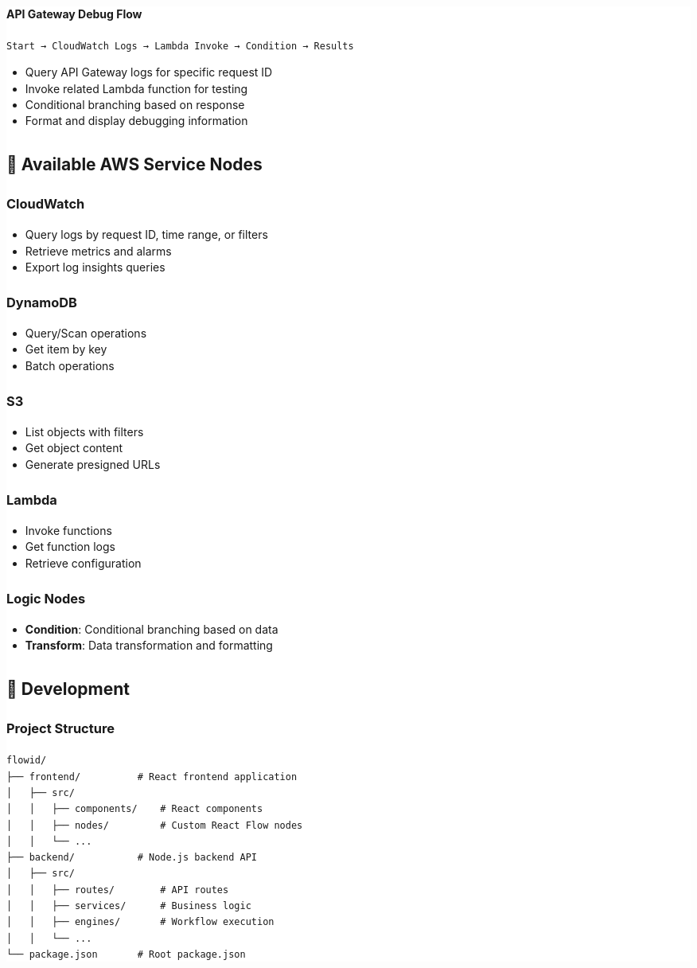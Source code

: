#### API Gateway Debug Flow
```
Start → CloudWatch Logs → Lambda Invoke → Condition → Results
```
- Query API Gateway logs for specific request ID
- Invoke related Lambda function for testing
- Conditional branching based on response
- Format and display debugging information

## 🔧 Available AWS Service Nodes

### CloudWatch
- Query logs by request ID, time range, or filters
- Retrieve metrics and alarms
- Export log insights queries

### DynamoDB
- Query/Scan operations
- Get item by key
- Batch operations

### S3
- List objects with filters
- Get object content
- Generate presigned URLs

### Lambda
- Invoke functions
- Get function logs
- Retrieve configuration

### Logic Nodes
- **Condition**: Conditional branching based on data
- **Transform**: Data transformation and formatting

## 🚀 Development

### Project Structure
```
flowid/
├── frontend/          # React frontend application
│   ├── src/
│   │   ├── components/    # React components
│   │   ├── nodes/         # Custom React Flow nodes
│   │   └── ...
├── backend/           # Node.js backend API
│   ├── src/
│   │   ├── routes/        # API routes
│   │   ├── services/      # Business logic
│   │   ├── engines/       # Workflow execution
│   │   └── ...
└── package.json       # Root package.json
```
